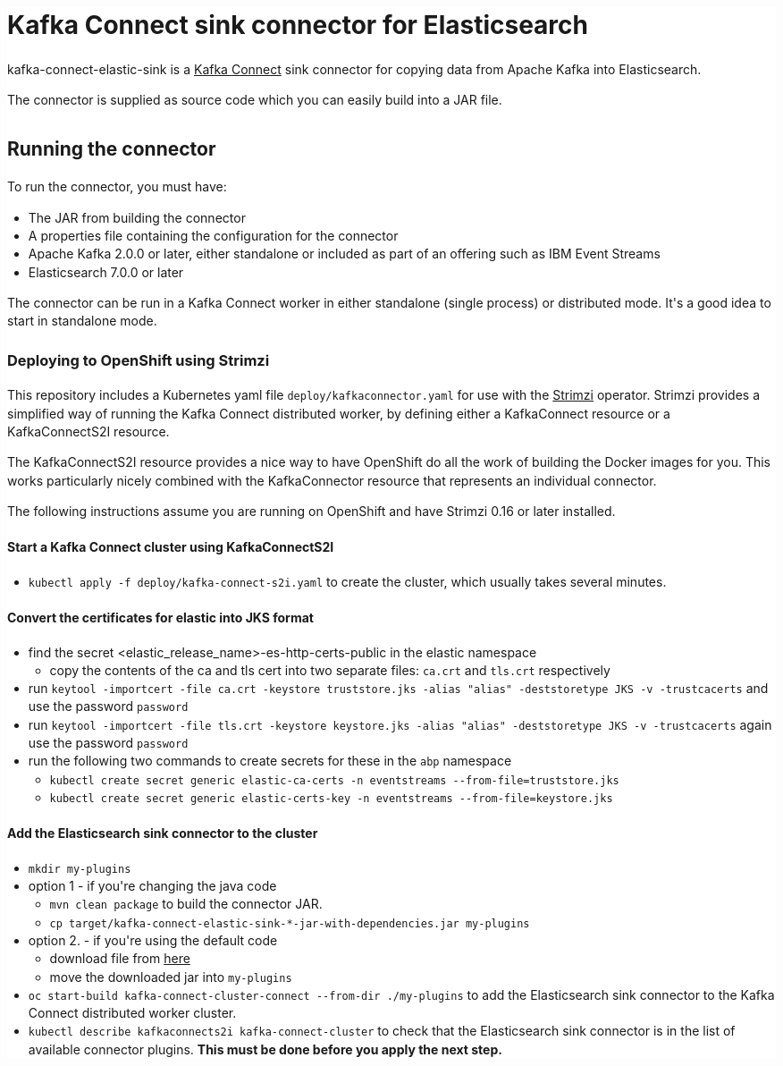 # Kafka Connect sink connector for Elasticsearch
kafka-connect-elastic-sink is a [Kafka Connect](http://kafka.apache.org/documentation.html#connect) sink connector for copying data from Apache Kafka into Elasticsearch.

The connector is supplied as source code which you can easily build into a JAR file.


## Running the connector
To run the connector, you must have:
* The JAR from building the connector
* A properties file containing the configuration for the connector
* Apache Kafka 2.0.0 or later, either standalone or included as part of an offering such as IBM Event Streams
* Elasticsearch 7.0.0 or later

The connector can be run in a Kafka Connect worker in either standalone (single process) or distributed mode. It's a good idea to start in standalone mode.


### Deploying to OpenShift using Strimzi

This repository includes a Kubernetes yaml file `deploy/kafkaconnector.yaml` for use with the [Strimzi](https://strimzi.io) operator. Strimzi provides a simplified way of running the Kafka Connect distributed worker, by defining either a KafkaConnect resource or a KafkaConnectS2I resource.

The KafkaConnectS2I resource provides a nice way to have OpenShift do all the work of building the Docker images for you. This works particularly nicely combined with the KafkaConnector resource that represents an individual connector.

The following instructions assume you are running on OpenShift and have Strimzi 0.16 or later installed.

#### Start a Kafka Connect cluster using KafkaConnectS2I
- `kubectl apply -f deploy/kafka-connect-s2i.yaml` to create the cluster, which usually takes several minutes.

#### Convert the certificates for elastic into JKS format
 - find the secret <elastic_release_name>-es-http-certs-public in the elastic namespace
    - copy the contents of the ca and tls cert into two separate files: `ca.crt` and `tls.crt` respectively
 - run `keytool -importcert -file ca.crt -keystore truststore.jks -alias "alias" -deststoretype JKS -v -trustcacerts` and use the password `password`
 - run `keytool -importcert -file tls.crt -keystore keystore.jks -alias "alias" -deststoretype JKS -v -trustcacerts` again use the password `password`
 - run the following two commands to create secrets for these in the `abp` namespace
    - `kubectl create secret generic elastic-ca-certs -n eventstreams --from-file=truststore.jks`
    - `kubectl create secret generic elastic-certs-key -n eventstreams --from-file=keystore.jks`


#### Add the Elasticsearch sink connector to the cluster
- `mkdir my-plugins`
- option 1 - if you're changing the java code
  - `mvn clean package` to build the connector JAR.
  - `cp target/kafka-connect-elastic-sink-*-jar-with-dependencies.jar my-plugins`
- option 2. - if you're using the default code
  - download file from [here](https://ibm.github.io/event-streams/connectors/kc-sink-elastic/installation)
  - move the downloaded jar into `my-plugins`
- `oc start-build kafka-connect-cluster-connect --from-dir ./my-plugins` to add the Elasticsearch sink connector to the Kafka Connect distributed worker cluster. 
- `kubectl describe kafkaconnects2i kafka-connect-cluster` to check that the Elasticsearch sink connector is in the list of available connector plugins. **This must be done before you apply the next step.**
